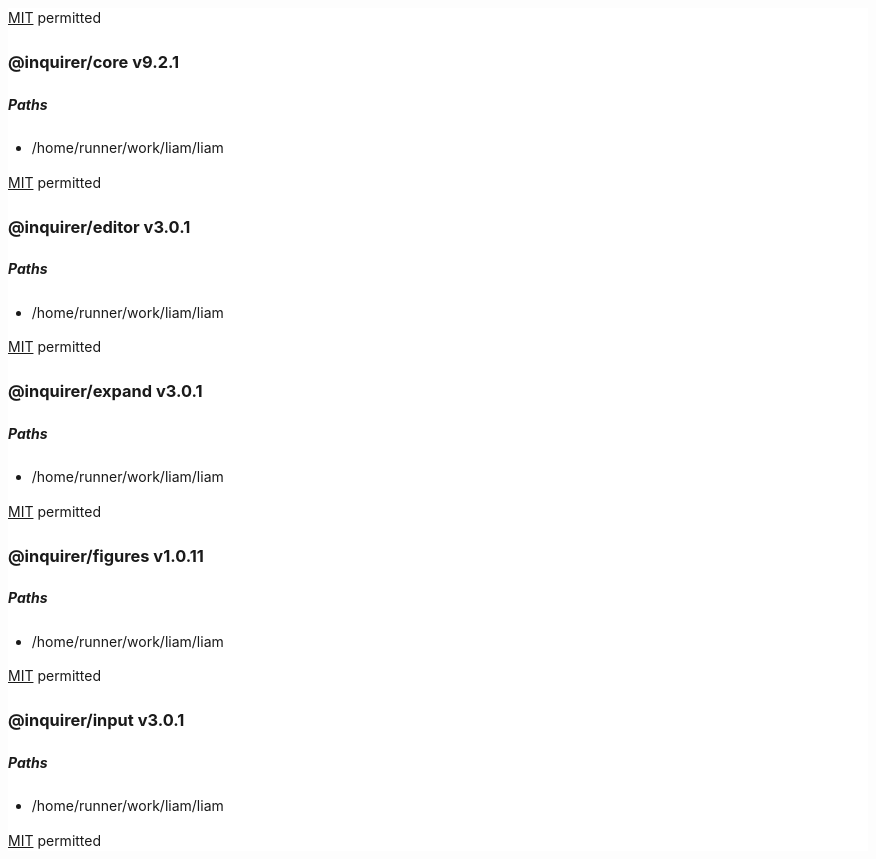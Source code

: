 <a href="http://opensource.org/licenses/mit-license">MIT</a> permitted



<a name="@inquirer/core"></a>
### @inquirer/core v9.2.1
#### 

##### Paths
* /home/runner/work/liam/liam

<a href="http://opensource.org/licenses/mit-license">MIT</a> permitted



<a name="@inquirer/editor"></a>
### @inquirer/editor v3.0.1
#### 

##### Paths
* /home/runner/work/liam/liam

<a href="http://opensource.org/licenses/mit-license">MIT</a> permitted



<a name="@inquirer/expand"></a>
### @inquirer/expand v3.0.1
#### 

##### Paths
* /home/runner/work/liam/liam

<a href="http://opensource.org/licenses/mit-license">MIT</a> permitted



<a name="@inquirer/figures"></a>
### @inquirer/figures v1.0.11
#### 

##### Paths
* /home/runner/work/liam/liam

<a href="http://opensource.org/licenses/mit-license">MIT</a> permitted



<a name="@inquirer/input"></a>
### @inquirer/input v3.0.1
#### 

##### Paths
* /home/runner/work/liam/liam

<a href="http://opensource.org/licenses/mit-license">MIT</a> permitted

